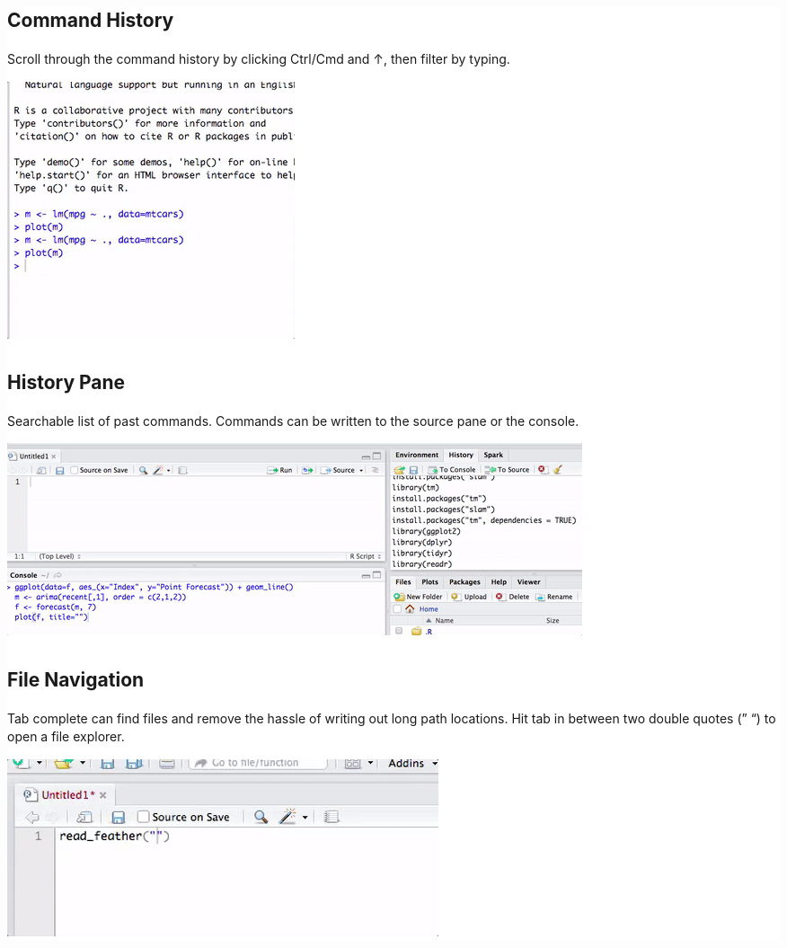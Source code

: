 ## Command History
Scroll through the command history by clicking Ctrl/Cmd and ↑, then filter by typing.

![](img/tip_console.gif)

## History Pane
Searchable list of past commands. Commands can be written to the source pane or the console. 

![](img/tip_history.gif)

## File Navigation
Tab complete can find files and remove the hassle of writing out long path locations. Hit tab in between two double quotes (” “) to open a file explorer.

![](img/tip_file_nav.gif)
